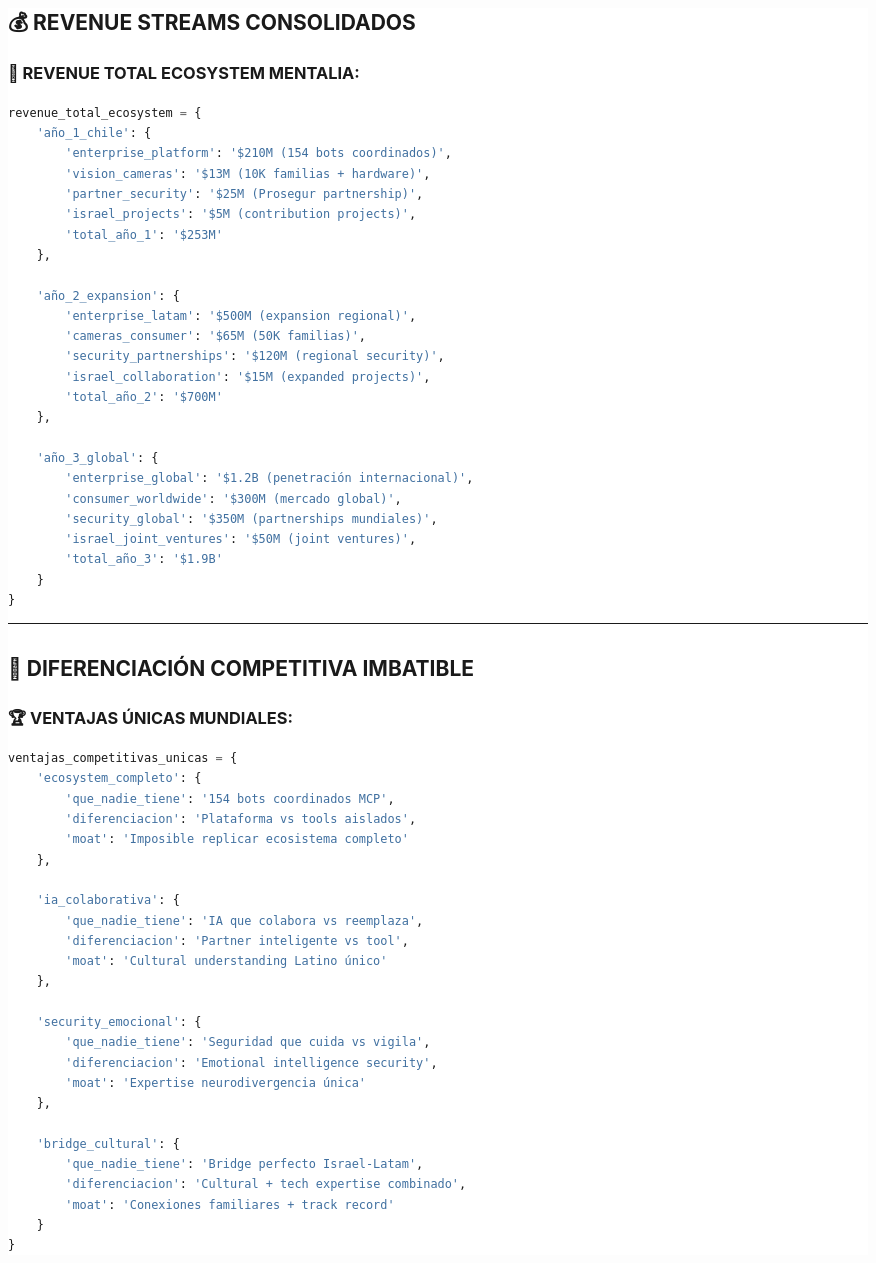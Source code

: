 
## 💰 **REVENUE STREAMS CONSOLIDADOS**

### **🎯 REVENUE TOTAL ECOSYSTEM MENTALIA:**
```python
revenue_total_ecosystem = {
    'año_1_chile': {
        'enterprise_platform': '$210M (154 bots coordinados)',
        'vision_cameras': '$13M (10K familias + hardware)',
        'partner_security': '$25M (Prosegur partnership)',
        'israel_projects': '$5M (contribution projects)',
        'total_año_1': '$253M'
    },
    
    'año_2_expansion': {
        'enterprise_latam': '$500M (expansion regional)',
        'cameras_consumer': '$65M (50K familias)',
        'security_partnerships': '$120M (regional security)',
        'israel_collaboration': '$15M (expanded projects)',
        'total_año_2': '$700M'
    },
    
    'año_3_global': {
        'enterprise_global': '$1.2B (penetración internacional)',
        'consumer_worldwide': '$300M (mercado global)',
        'security_global': '$350M (partnerships mundiales)',
        'israel_joint_ventures': '$50M (joint ventures)',
        'total_año_3': '$1.9B'
    }
}
```

---

## 🌟 **DIFERENCIACIÓN COMPETITIVA IMBATIBLE**

### **🏆 VENTAJAS ÚNICAS MUNDIALES:**
```python
ventajas_competitivas_unicas = {
    'ecosystem_completo': {
        'que_nadie_tiene': '154 bots coordinados MCP',
        'diferenciacion': 'Plataforma vs tools aislados',
        'moat': 'Imposible replicar ecosistema completo'
    },
    
    'ia_colaborativa': {
        'que_nadie_tiene': 'IA que colabora vs reemplaza',
        'diferenciacion': 'Partner inteligente vs tool',
        'moat': 'Cultural understanding Latino único'
    },
    
    'security_emocional': {
        'que_nadie_tiene': 'Seguridad que cuida vs vigila',
        'diferenciacion': 'Emotional intelligence security',
        'moat': 'Expertise neurodivergencia única'
    },
    
    'bridge_cultural': {
        'que_nadie_tiene': 'Bridge perfecto Israel-Latam',
        'diferenciacion': 'Cultural + tech expertise combinado',
        'moat': 'Conexiones familiares + track record'
    }
}
```